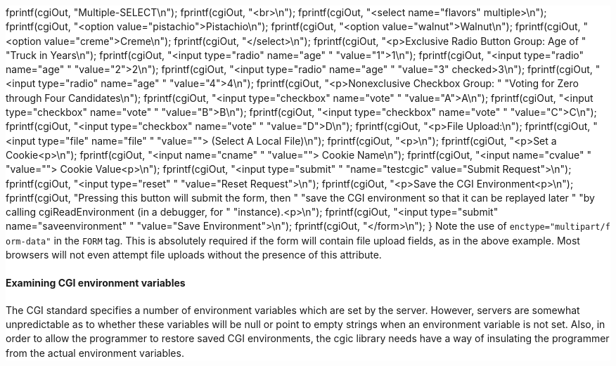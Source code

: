   fprintf(cgiOut, "Multiple-SELECT\n");
  fprintf(cgiOut, "&lt;br&gt;\n");
  fprintf(cgiOut, "&lt;select name=\"flavors\" multiple&gt;\n");
  fprintf(cgiOut, "&lt;option value=\"pistachio\"&gt;Pistachio\n");
  fprintf(cgiOut, "&lt;option value=\"walnut\"&gt;Walnut\n");
  fprintf(cgiOut, "&lt;option value=\"creme\"&gt;Creme\n");
  fprintf(cgiOut, "&lt;/select&gt;\n");
  fprintf(cgiOut, "&lt;p&gt;Exclusive Radio Button Group: Age of "
    "Truck in Years\n");
  fprintf(cgiOut, "&lt;input type=\"radio\" name=\"age\" "
    "value=\"1\"&gt;1\n");
  fprintf(cgiOut, "&lt;input type=\"radio\" name=\"age\" "
    "value=\"2\"&gt;2\n");
  fprintf(cgiOut, "&lt;input type=\"radio\" name=\"age\" "
    "value=\"3\" checked&gt;3\n");
  fprintf(cgiOut, "&lt;input type=\"radio\" name=\"age\" "
    "value=\"4\"&gt;4\n");
  fprintf(cgiOut, "&lt;p&gt;Nonexclusive Checkbox Group: "
    "Voting for Zero through Four Candidates\n");
  fprintf(cgiOut, "&lt;input type=\"checkbox\" name=\"vote\" "
    "value=\"A\"&gt;A\n");
  fprintf(cgiOut, "&lt;input type=\"checkbox\" name=\"vote\" "
    "value=\"B\"&gt;B\n");
  fprintf(cgiOut, "&lt;input type=\"checkbox\" name=\"vote\" "
    "value=\"C\"&gt;C\n");
  fprintf(cgiOut, "&lt;input type=\"checkbox\" name=\"vote\" "
    "value=\"D\"&gt;D\n");
  fprintf(cgiOut, "&lt;p&gt;File Upload:\n");
  fprintf(cgiOut, "&lt;input type=\"file\" name=\"file\" "
    "value=\"\"&gt; (Select A Local File)\n");
  fprintf(cgiOut, "&lt;p&gt;\n");
  fprintf(cgiOut, "&lt;p&gt;Set a Cookie&lt;p&gt;\n");
  fprintf(cgiOut, "&lt;input name=\"cname\" "
    "value=\"\"&gt; Cookie Name\n");
  fprintf(cgiOut, "&lt;input name=\"cvalue\" "
    "value=\"\"&gt; Cookie Value&lt;p&gt;\n");
  fprintf(cgiOut, "&lt;input type=\"submit\" "
    "name=\"testcgic\" value=\"Submit Request\"&gt;\n");
  fprintf(cgiOut, "&lt;input type=\"reset\" "
    "value=\"Reset Request\"&gt;\n");
  fprintf(cgiOut, "&lt;p&gt;Save the CGI Environment&lt;p&gt;\n");
  fprintf(cgiOut, "Pressing this button will submit the form, then "
    "save the CGI environment so that it can be replayed later "
    "by calling cgiReadEnvironment (in a debugger, for "
    "instance).&lt;p&gt;\n");
  fprintf(cgiOut, "&lt;input type=\"submit\" name=\"saveenvironment\" "
    "value=\"Save Environment\"&gt;\n");
  fprintf(cgiOut, "&lt;/form&gt;\n");
}
</pre>
Note the use of <code>enctype="multipart/form-data"</code> in the
<code>FORM</code> tag. This is absolutely required if the form
will contain file upload fields, as in the above example. Most
browsers will not even attempt file uploads without the
presence of this attribute.
<h4>Examining CGI environment variables</h4>
The CGI standard specifies a number of environment variables
which are set by the server. However, servers are somewhat
unpredictable as to whether these variables will be null or
point to empty strings when an environment variable is not set.
Also, in order to allow the programmer to restore saved
CGI environments, the cgic library needs have a way of insulating
the programmer from the actual environment variables.
<p>